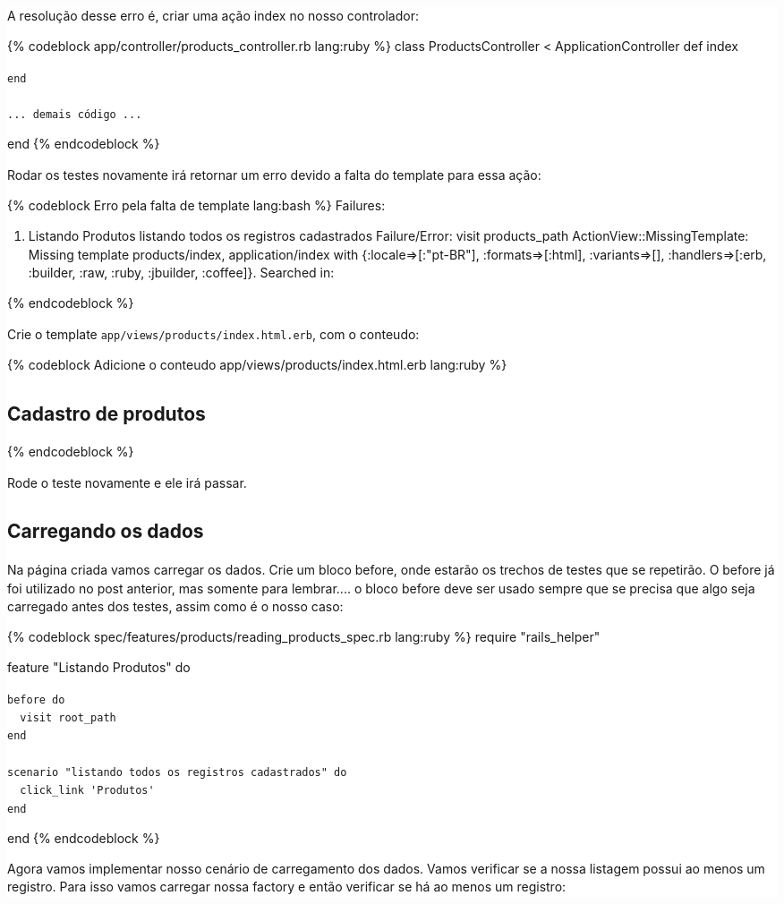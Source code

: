 A resolução desse erro é, criar uma ação index no nosso controlador:

{% codeblock app/controller/products_controller.rb lang:ruby %}
  class ProductsController < ApplicationController
    def index

    end

    ... demais código ...

  end
{% endcodeblock %}

Rodar os testes novamente irá retornar um erro devido a falta do template para
essa ação:

{% codeblock Erro pela falta de template lang:bash %}
  Failures:

  1) Listando Produtos listando todos os registros cadastrados
     Failure/Error: visit products_path
     ActionView::MissingTemplate:
       Missing template products/index, application/index with {:locale=>[:"pt-BR"], :formats=>[:html], :variants=>[], :handlers=>[:erb, :builder, :raw, :ruby, :jbuilder, :coffee]}. Searched in:

{% endcodeblock %}

Crie o template ``app/views/products/index.html.erb``, com o conteudo:

{% codeblock Adicione o conteudo app/views/products/index.html.erb lang:ruby %}
  <h2>Cadastro de produtos</h2>
{% endcodeblock %}

Rode o teste novamente e ele irá passar.

## Carregando os dados

Na página criada vamos carregar os dados. Crie um bloco before, onde estarão os
trechos de testes que se repetirão. O before já foi utilizado no post anterior,
mas somente para lembrar.... o bloco before deve ser usado sempre que se precisa
que algo seja carregado antes dos testes, assim como é o nosso caso:

{% codeblock spec/features/products/reading_products_spec.rb lang:ruby %}
  require "rails_helper"

  feature "Listando Produtos" do

    before do
      visit root_path
    end

    scenario "listando todos os registros cadastrados" do
      click_link 'Produtos'
    end
  end
{% endcodeblock %}

Agora vamos implementar nosso cenário de carregamento dos dados. Vamos verificar
se a nossa listagem possui ao menos um registro. Para isso vamos carregar nossa
factory e então verificar se há ao menos um registro:
